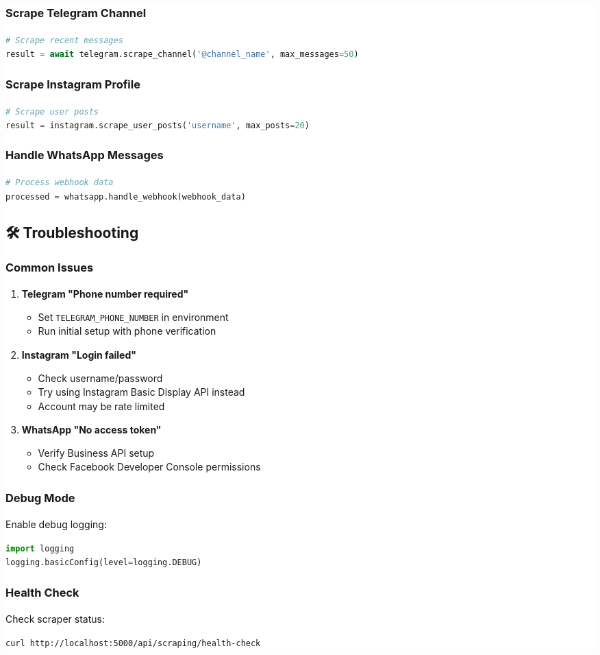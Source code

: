 ### Scrape Telegram Channel

```python
# Scrape recent messages
result = await telegram.scrape_channel('@channel_name', max_messages=50)
```

### Scrape Instagram Profile

```python
# Scrape user posts
result = instagram.scrape_user_posts('username', max_posts=20)
```

### Handle WhatsApp Messages

```python
# Process webhook data
processed = whatsapp.handle_webhook(webhook_data)
```

## 🛠️ Troubleshooting

### Common Issues

1. **Telegram "Phone number required"**
   - Set `TELEGRAM_PHONE_NUMBER` in environment
   - Run initial setup with phone verification

2. **Instagram "Login failed"**
   - Check username/password
   - Try using Instagram Basic Display API instead
   - Account may be rate limited

3. **WhatsApp "No access token"**
   - Verify Business API setup
   - Check Facebook Developer Console permissions

### Debug Mode

Enable debug logging:

```python
import logging
logging.basicConfig(level=logging.DEBUG)
```

### Health Check

Check scraper status:

```bash
curl http://localhost:5000/api/scraping/health-check
```
